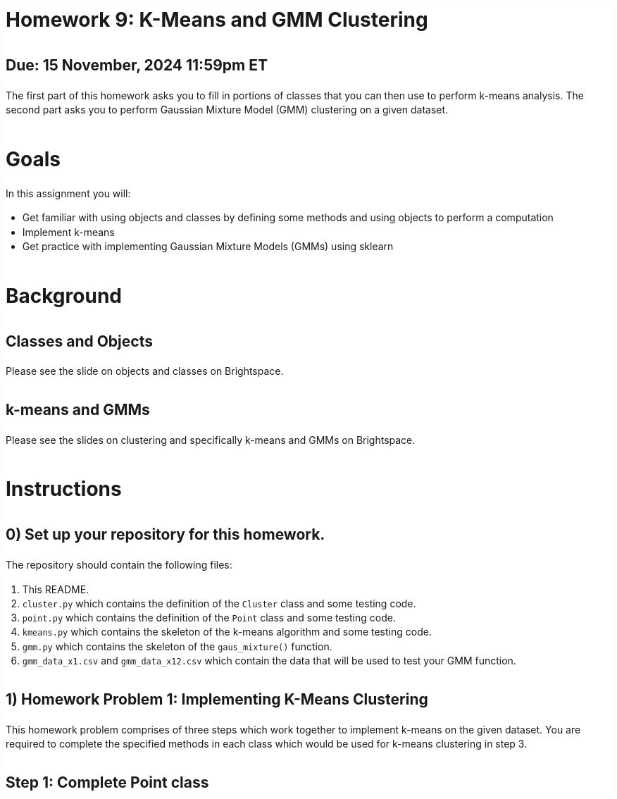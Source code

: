# Homework 9: K-Means and GMM Clustering

## Due: 15 November, 2024 11:59pm ET

The first part of this homework asks you to fill in portions of classes that you can then use to perform k-means analysis. The second part asks you to perform Gaussian Mixture Model (GMM) clustering on a given dataset.

# Goals

In this assignment you will:
* Get familiar with using objects and classes by defining some methods and using objects to perform a computation
* Implement k-means
* Get practice with implementing Gaussian Mixture Models (GMMs) using sklearn

# Background

## Classes and Objects

Please see the slide on objects and classes on Brightspace.

## k-means and GMMs

Please see the slides on clustering and specifically k-means and GMMs on Brightspace.

# Instructions

## 0) Set up your repository for this homework.

The repository should contain the following files:

1. This README.
2. `cluster.py` which contains the definition of the `Cluster` class and some testing code.
3. `point.py` which contains the definition of the `Point` class and some testing code.
4. `kmeans.py` which contains the skeleton of the k-means algorithm and some testing code.
5. `gmm.py` which contains the skeleton of the `gaus_mixture()` function.  
6. `gmm_data_x1.csv` and `gmm_data_x12.csv` which contain the data that will be used to test your GMM function. 

## 1) Homework Problem 1: Implementing K-Means Clustering 
This homework problem comprises of three steps which work together to implement k-means on the given dataset. You are required to complete the specified methods in each class which would be used for k-means clustering in step 3.

## Step 1: Complete Point class

